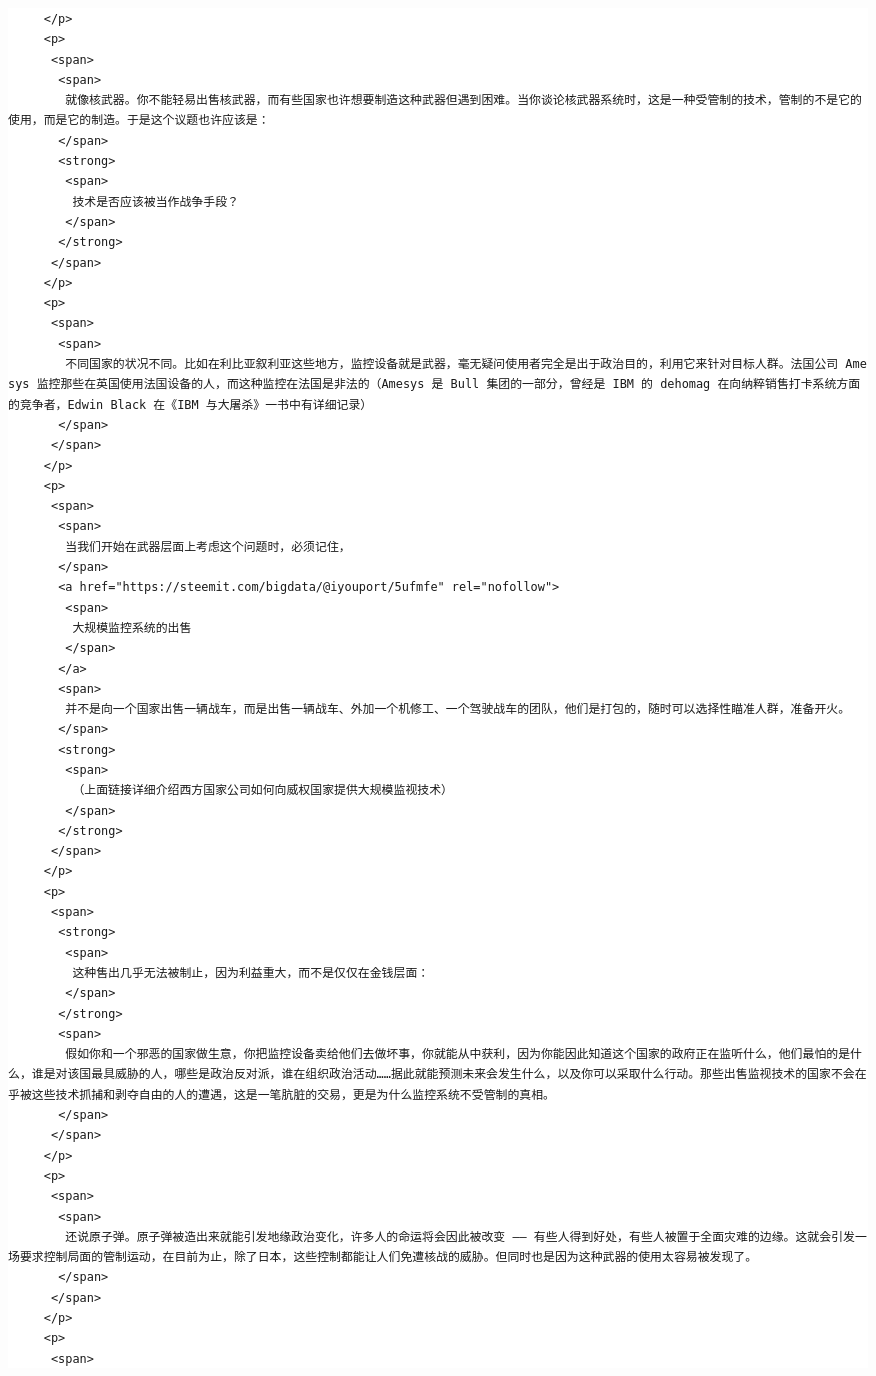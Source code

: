          </p>
         <p>
          <span>
           <span>
            就像核武器。你不能轻易出售核武器，而有些国家也许想要制造这种武器但遇到困难。当你谈论核武器系统时，这是一种受管制的技术，管制的不是它的使用，而是它的制造。于是这个议题也许应该是：
           </span>
           <strong>
            <span>
             技术是否应该被当作战争手段？
            </span>
           </strong>
          </span>
         </p>
         <p>
          <span>
           <span>
            不同国家的状况不同。比如在利比亚叙利亚这些地方，监控设备就是武器，毫无疑问使用者完全是出于政治目的，利用它来针对目标人群。法国公司 Amesys 监控那些在英国使用法国设备的人，而这种监控在法国是非法的（Amesys 是 Bull 集团的一部分，曾经是 IBM 的 dehomag 在向纳粹销售打卡系统方面的竞争者，Edwin Black 在《IBM 与大屠杀》一书中有详细记录）
           </span>
          </span>
         </p>
         <p>
          <span>
           <span>
            当我们开始在武器层面上考虑这个问题时，必须记住，
           </span>
           <a href="https://steemit.com/bigdata/@iyouport/5ufmfe" rel="nofollow">
            <span>
             大规模监控系统的出售
            </span>
           </a>
           <span>
            并不是向一个国家出售一辆战车，而是出售一辆战车、外加一个机修工、一个驾驶战车的团队，他们是打包的，随时可以选择性瞄准人群，准备开火。
           </span>
           <strong>
            <span>
             （上面链接详细介绍西方国家公司如何向威权国家提供大规模监视技术）
            </span>
           </strong>
          </span>
         </p>
         <p>
          <span>
           <strong>
            <span>
             这种售出几乎无法被制止，因为利益重大，而不是仅仅在金钱层面：
            </span>
           </strong>
           <span>
            假如你和一个邪恶的国家做生意，你把监控设备卖给他们去做坏事，你就能从中获利，因为你能因此知道这个国家的政府正在监听什么，他们最怕的是什么，谁是对该国最具威胁的人，哪些是政治反对派，谁在组织政治活动……据此就能预测未来会发生什么，以及你可以采取什么行动。那些出售监视技术的国家不会在乎被这些技术抓捕和剥夺自由的人的遭遇，这是一笔肮脏的交易，更是为什么监控系统不受管制的真相。
           </span>
          </span>
         </p>
         <p>
          <span>
           <span>
            还说原子弹。原子弹被造出来就能引发地缘政治变化，许多人的命运将会因此被改变 —— 有些人得到好处，有些人被置于全面灾难的边缘。这就会引发一场要求控制局面的管制运动，在目前为止，除了日本，这些控制都能让人们免遭核战的威胁。但同时也是因为这种武器的使用太容易被发现了。
           </span>
          </span>
         </p>
         <p>
          <span>